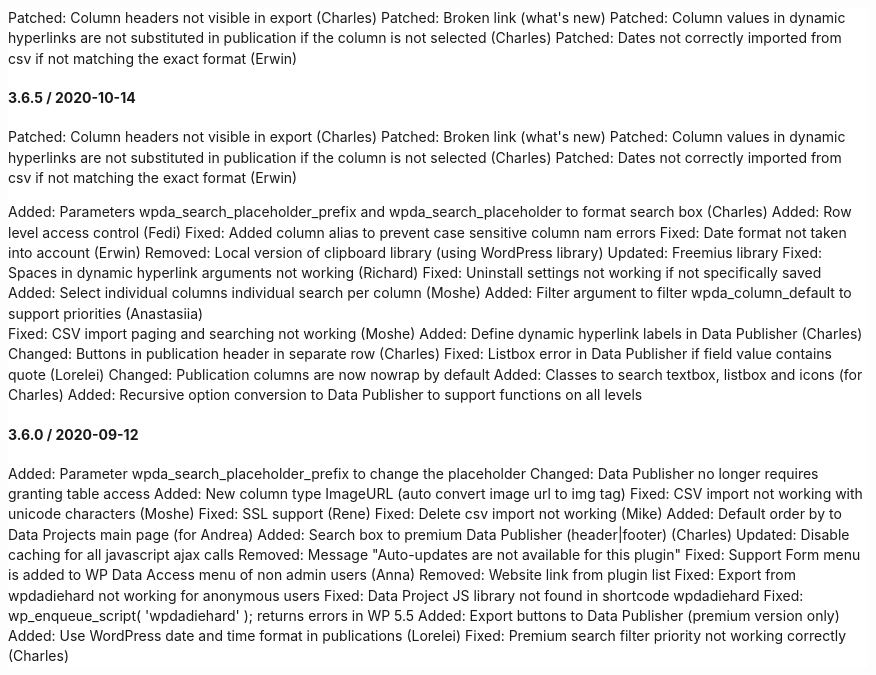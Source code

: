 Patched: Column headers not visible in export (Charles)
Patched: Broken link (what's new)
Patched: Column values in dynamic hyperlinks are not substituted in publication if the column is not selected (Charles)
Patched: Dates not correctly imported from csv if not matching the exact format (Erwin)

#### 3.6.5 / 2020-10-14

Patched: Column headers not visible in export (Charles)
Patched: Broken link (what's new)
Patched: Column values in dynamic hyperlinks are not substituted in publication if the column is not selected (Charles)
Patched: Dates not correctly imported from csv if not matching the exact format (Erwin)

Added: Parameters wpda_search_placeholder_prefix and wpda_search_placeholder to format search box (Charles)
Added: Row level access control (Fedi)
Fixed: Added column alias to prevent case sensitive column nam errors
Fixed: Date format not taken into account (Erwin)
Removed: Local version of clipboard library (using WordPress library) 
Updated: Freemius library
Fixed: Spaces in dynamic hyperlink arguments not working (Richard)
Fixed: Uninstall settings not working if not specifically saved
Added: Select individual columns  individual search per column (Moshe)
Added: Filter argument to filter wpda_column_default to support priorities (Anastasiia)  
Fixed: CSV import paging and searching not working (Moshe)
Added: Define dynamic hyperlink labels in Data Publisher (Charles)
Changed: Buttons in publication header in separate row (Charles) 
Fixed: Listbox error in Data Publisher if field value contains quote (Lorelei)
Changed: Publication columns are now nowrap by default
Added: Classes to search textbox, listbox and icons (for Charles)
Added: Recursive option conversion to Data Publisher to support functions on all levels

#### 3.6.0 / 2020-09-12

Added: Parameter wpda_search_placeholder_prefix to change the placeholder
Changed: Data Publisher no longer requires granting table access
Added: New column type ImageURL (auto convert image url to img tag)
Fixed: CSV import not working with unicode characters (Moshe)
Fixed: SSL support (Rene)
Fixed: Delete csv import not working (Mike)
Added: Default order by to Data Projects main page (for Andrea)
Added: Search box to premium Data Publisher (header|footer) (Charles)
Updated: Disable caching for all javascript ajax calls
Removed: Message "Auto-updates are not available for this plugin"
Fixed: Support Form menu is added to WP Data Access menu of non admin users (Anna)
Removed: Website link from plugin list
Fixed: Export from wpdadiehard not working for anonymous users
Fixed: Data Project JS library not found in shortcode wpdadiehard
Fixed: wp_enqueue_script( 'wpdadiehard' ); returns errors in WP 5.5
Added: Export buttons to Data Publisher (premium version only)
Added: Use WordPress date and time format in publications (Lorelei)
Fixed: Premium search filter priority not working correctly (Charles)
